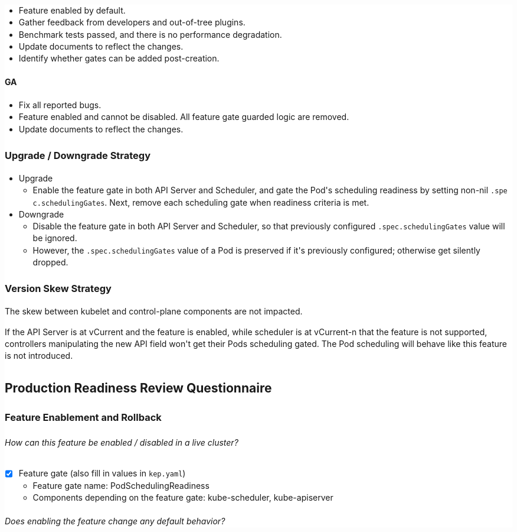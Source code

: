 - Feature enabled by default.
- Gather feedback from developers and out-of-tree plugins.
- Benchmark tests passed, and there is no performance degradation.
- Update documents to reflect the changes.
- Identify whether gates can be added post-creation.

#### GA

- Fix all reported bugs.
- Feature enabled and cannot be disabled. All feature gate guarded logic are removed.
- Update documents to reflect the changes.

### Upgrade / Downgrade Strategy



- Upgrade
  - Enable the feature gate in both API Server and Scheduler, and gate the Pod's scheduling
  readiness by setting non-nil `.spec.schedulingGates`. Next, remove each scheduling gate
  when readiness criteria is met.
- Downgrade
  - Disable the feature gate in both API Server and Scheduler, so that previously configured
  `.spec.schedulingGates` value will be ignored.
  - However, the `.spec.schedulingGates` value of a Pod is preserved if it's previously configured;
  otherwise get silently dropped.

### Version Skew Strategy



The skew between kubelet and control-plane components are not impacted.

If the API Server is at vCurrent and the feature is enabled, while scheduler is at 
vCurrent-n that the feature is not supported, controllers manipulating the new API field won't
get their Pods scheduling gated. The Pod scheduling will behave like this feature is not
introduced.

## Production Readiness Review Questionnaire



### Feature Enablement and Rollback



###### How can this feature be enabled / disabled in a live cluster?



- [x] Feature gate (also fill in values in `kep.yaml`)
  - Feature gate name: PodSchedulingReadiness
  - Components depending on the feature gate: kube-scheduler, kube-apiserver

###### Does enabling the feature change any default behavior?


[kubernetes.io]: https://kubernetes.io/
[kubernetes/enhancements]: https://git.k8s.io/enhancements
[kubernetes/kubernetes]: https://git.k8s.io/kubernetes
[kubernetes/website]: https://git.k8s.io/website